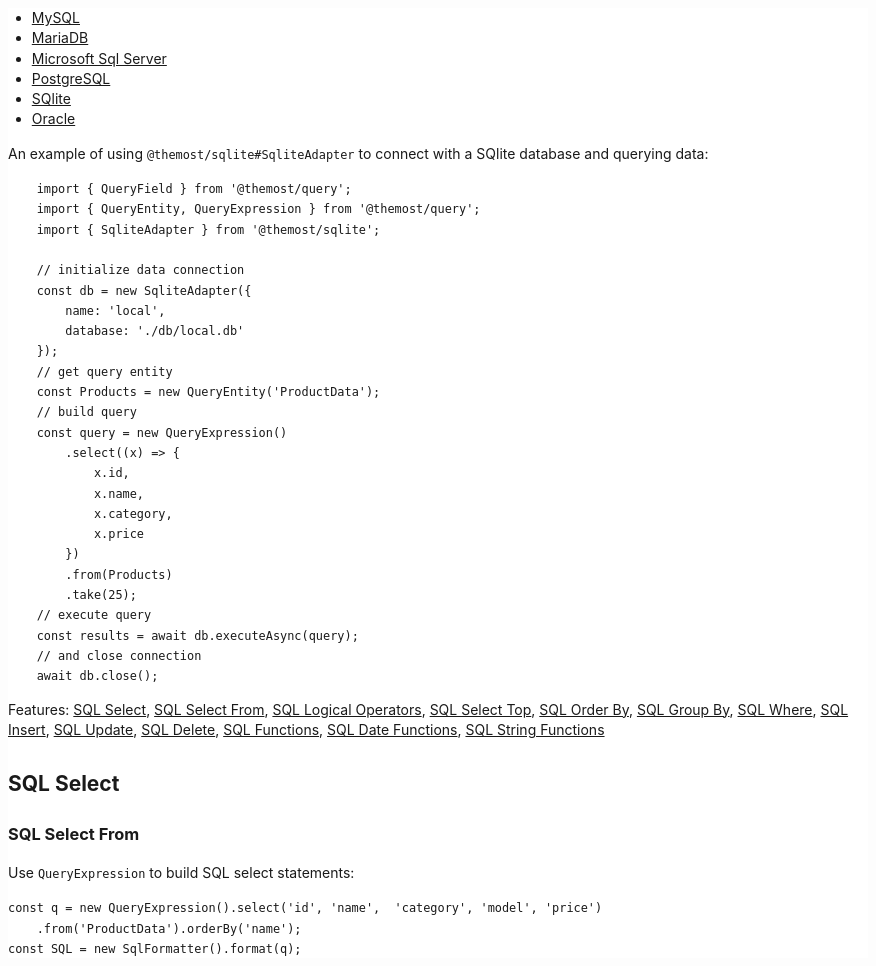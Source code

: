 - [MySQL](https://github.com/themost-framework/mysql)
- [MariaDB](https://github.com/themost-framework/mysql)
- [Microsoft Sql Server](https://github.com/themost-framework/mssql)
- [PostgreSQL](https://github.com/themost-framework/pg)
- [SQlite](https://github.com/themost-framework/sqlite)
- [Oracle](https://github.com/themost-framework/oracle)

An example of using `@themost/sqlite#SqliteAdapter` to connect with a SQlite database and querying data:

		import { QueryField } from '@themost/query';
		import { QueryEntity, QueryExpression } from '@themost/query';
		import { SqliteAdapter } from '@themost/sqlite';

		// initialize data connection
		const db = new SqliteAdapter({
            name: 'local',
            database: './db/local.db'
        });
		// get query entity
		const Products = new QueryEntity('ProductData');
		// build query
		const query = new QueryExpression()
			.select((x) => {
				x.id,
				x.name,
				x.category,
				x.price
			})
			.from(Products)
			.take(25);
		// execute query
		const results = await db.executeAsync(query);
		// and close connection
		await db.close();

Features: [SQL Select](#sql-select), [SQL Select From](#sql-select-from),
[SQL Logical Operators](#sql-and-or), [SQL Select Top](#sql-select-top),
[SQL Order By](#sql-order-by), [SQL Group By](#sql-group-by),
[SQL Where](#sql-where), [SQL Insert](#sql-insert), [SQL Update](#sql-update),
[SQL Delete](#sql-delete), [SQL Functions](#sql-functions),
[SQL Date Functions](#sql-date-functions), [SQL String Functions](#sql-string-functions)

## SQL Select

### SQL Select From

Use `QueryExpression` to build SQL select statements:

	const q = new QueryExpression().select('id', 'name',  'category', 'model', 'price')
        .from('ProductData').orderBy('name');
	const SQL = new SqlFormatter().format(q);
